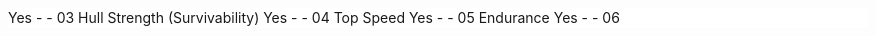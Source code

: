 <td>
Yes
</Td>
<td>
-
</Td>
<td>
-
</Td>
</Tr>
<tr>
<td>
03
</Td>
<td>
Hull Strength (Survivability)
</Td>
<td>
Yes
</Td>
<td>
-
</Td>
<td>
-
</Td>
</Tr>
<tr>
<td>
04
</Td>
<td>
Top Speed
</Td>
<td>
Yes
</Td>
<td>
-
</Td>
<td>
-
</Td>
</Tr>
<tr>
<td>
05
</Td>
<td>
Endurance
</Td>
<td>
Yes
</Td>
<td>
-
</Td>
<td>
-
</Td>
</Tr>
<tr>
<td>
06